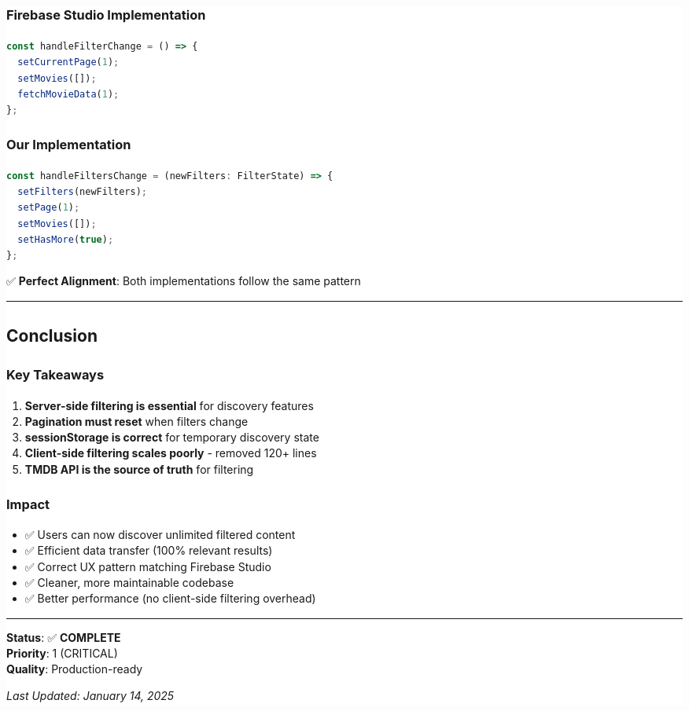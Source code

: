 ### Firebase Studio Implementation

```typescript
const handleFilterChange = () => {
  setCurrentPage(1);
  setMovies([]);
  fetchMovieData(1);
};
```

### Our Implementation

```typescript
const handleFiltersChange = (newFilters: FilterState) => {
  setFilters(newFilters);
  setPage(1);
  setMovies([]);
  setHasMore(true);
};
```

✅ **Perfect Alignment**: Both implementations follow the same pattern

---

## Conclusion

### Key Takeaways

1. **Server-side filtering is essential** for discovery features
2. **Pagination must reset** when filters change
3. **sessionStorage is correct** for temporary discovery state
4. **Client-side filtering scales poorly** - removed 120+ lines
5. **TMDB API is the source of truth** for filtering

### Impact

- ✅ Users can now discover unlimited filtered content
- ✅ Efficient data transfer (100% relevant results)
- ✅ Correct UX pattern matching Firebase Studio
- ✅ Cleaner, more maintainable codebase
- ✅ Better performance (no client-side filtering overhead)

---

**Status**: ✅ **COMPLETE**  
**Priority**: 1 (CRITICAL)  
**Quality**: Production-ready

*Last Updated: January 14, 2025*
